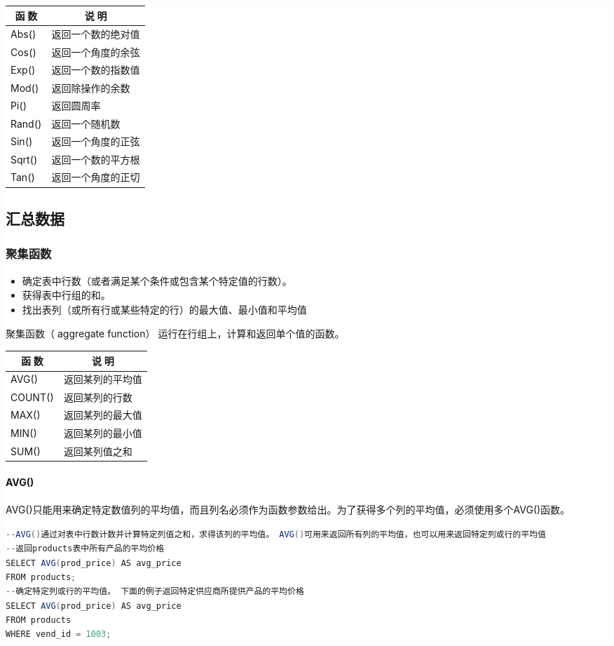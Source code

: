 |函 数 |说 明|
|-|-|
|Abs()| 返回一个数的绝对值|
|Cos() |返回一个角度的余弦|
|Exp() |返回一个数的指数值|
|Mod()| 返回除操作的余数|
|Pi() |返回圆周率|
|Rand()| 返回一个随机数|
|Sin() |返回一个角度的正弦|
|Sqrt() |返回一个数的平方根|
|Tan()| 返回一个角度的正切|

## 汇总数据
### 聚集函数
* 确定表中行数（或者满足某个条件或包含某个特定值的行数）。
* 获得表中行组的和。
* 找出表列（或所有行或某些特定的行）的最大值、最小值和平均值

聚集函数（ aggregate function） 运行在行组上，计算和返回单个值的函数。

|函 数| 说 明|
|-|-|
|AVG() |返回某列的平均值|
|COUNT()| 返回某列的行数|
|MAX()| 返回某列的最大值|
|MIN() |返回某列的最小值|
|SUM()| 返回某列值之和|

#### AVG()

AVG()只能用来确定特定数值列的平均值，而且列名必须作为函数参数给出。为了获得多个列的平均值，必须使用多个AVG()函数。


```java
--AVG()通过对表中行数计数并计算特定列值之和，求得该列的平均值。 AVG()可用来返回所有列的平均值，也可以用来返回特定列或行的平均值
--返回products表中所有产品的平均价格
SELECT AVG(prod_price) AS avg_price
FROM products;
--确定特定列或行的平均值。 下面的例子返回特定供应商所提供产品的平均价格
SELECT AVG(prod_price) AS avg_price
FROM products
WHERE vend_id = 1003;
```
